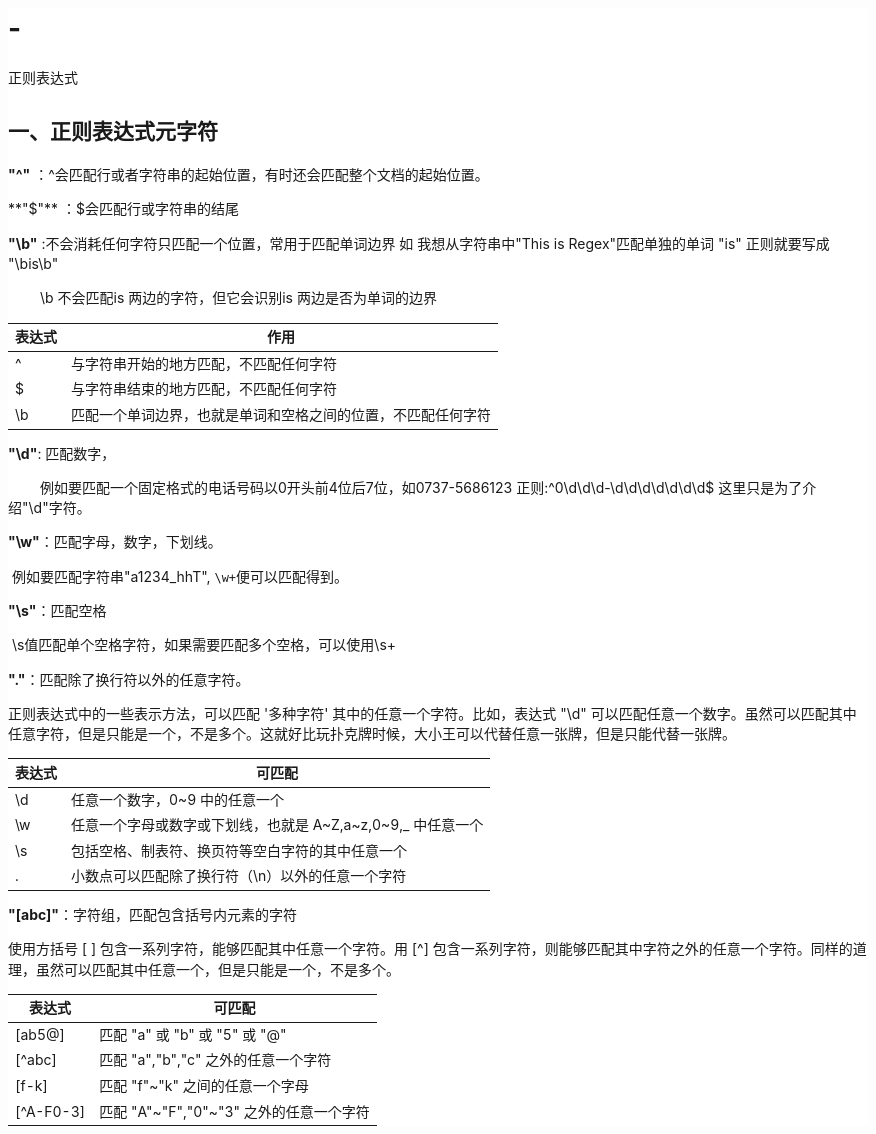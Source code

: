# -
正则表达式
## 一、正则表达式元字符

 **"^"** ：^会匹配行或者字符串的起始位置，有时还会匹配整个文档的起始位置。 

 **"$"**  ：$会匹配行或字符串的结尾

**"\b"** :不会消耗任何字符只匹配一个位置，常用于匹配单词边界 如 我想从字符串中"This is Regex"匹配单独的单词 "is" 正则就要写成 "\bis\b"  

　　  \b 不会匹配is 两边的字符，但它会识别is 两边是否为单词的边界 

| 表达式 | 作用                                                         |
| ------ | ------------------------------------------------------------ |
| ^      | 与字符串开始的地方匹配，不匹配任何字符                       |
| $      | 与字符串结束的地方匹配，不匹配任何字符                       |
| \b     | 匹配一个单词边界，也就是单词和空格之间的位置，不匹配任何字符 |

 **"\d"**: 匹配数字，

　　  例如要匹配一个固定格式的电话号码以0开头前4位后7位，如0737-5686123  正则:^0\d\d\d-\d\d\d\d\d\d\d$ 这里只是为了介绍"\d"字符。

**"\w"**：匹配字母，数字，下划线。

​		例如要匹配字符串"a1234_hhT", `\w+`便可以匹配得到。

**"\s"**：匹配空格

​		\s值匹配单个空格字符，如果需要匹配多个空格，可以使用\s+

**"."**：匹配除了换行符以外的任意字符。

正则表达式中的一些表示方法，可以匹配 '多种字符' 其中的任意一个字符。比如，表达式 "\d" 可以匹配任意一个数字。虽然可以匹配其中任意字符，但是只能是一个，不是多个。这就好比玩扑克牌时候，大小王可以代替任意一张牌，但是只能代替一张牌。

| 表达式 | 可匹配                                                      |
| ------ | ----------------------------------------------------------- |
| \d     | 任意一个数字，0~9 中的任意一个                              |
| \w     | 任意一个字母或数字或下划线，也就是 A~Z,a~z,0~9,_ 中任意一个 |
| \s     | 包括空格、制表符、换页符等空白字符的其中任意一个            |
| .      | 小数点可以匹配除了换行符（\n）以外的任意一个字符            |

**"[abc]"**：字符组，匹配包含括号内元素的字符

使用方括号 [ ] 包含一系列字符，能够匹配其中任意一个字符。用 [^] 包含一系列字符，则能够匹配其中字符之外的任意一个字符。同样的道理，虽然可以匹配其中任意一个，但是只能是一个，不是多个。

| 表达式    | 可匹配                                  |
| --------- | --------------------------------------- |
| [ab5@]    | 匹配 "a" 或 "b" 或 "5" 或 "@"           |
| [^abc]    | 匹配 "a","b","c" 之外的任意一个字符     |
| [f-k]     | 匹配 "f"~"k" 之间的任意一个字母         |
| [^A-F0-3] | 匹配 "A"~"F","0"~"3" 之外的任意一个字符 |
